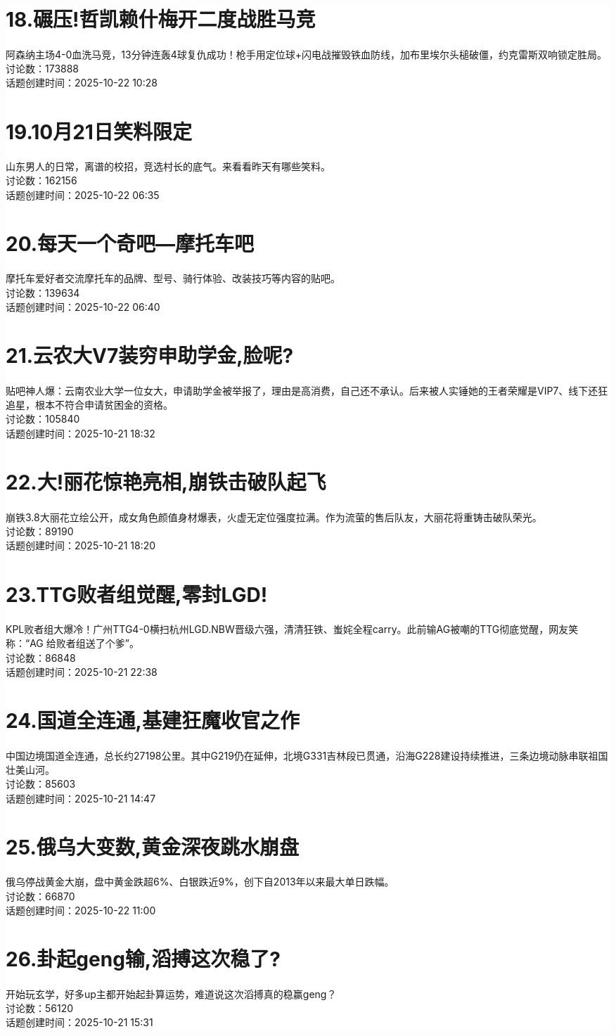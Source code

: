 # 18.碾压!哲凯赖什梅开二度战胜马竞  
阿森纳主场4-0血洗马竞，13分钟连轰4球复仇成功！枪手用定位球+闪电战摧毁铁血防线，加布里埃尔头槌破僵，约克雷斯双响锁定胜局。  
讨论数：173888  
话题创建时间：2025-10-22 10:28

# 19.10月21日笑料限定  
山东男人的日常，离谱的校招，竞选村长的底气。来看看昨天有哪些笑料。  
讨论数：162156  
话题创建时间：2025-10-22 06:35

# 20.每天一个奇吧—摩托车吧  
摩托车爱好者交流摩托车的品牌、型号、骑行体验、改装技巧等内容的贴吧。  
讨论数：139634  
话题创建时间：2025-10-22 06:40

# 21.云农大V7装穷申助学金,脸呢?  
贴吧神人爆：云南农业大学一位女大，申请助学金被举报了，理由是高消费，自己还不承认。后来被人实锤她的王者荣耀是VIP7、线下还狂追星，根本不符合申请贫困金的资格。  
讨论数：105840  
话题创建时间：2025-10-21 18:32

# 22.大!丽花惊艳亮相,崩铁击破队起飞  
崩铁3.8大丽花立绘公开，成女角色颜值身材爆表，火虚无定位强度拉满。作为流萤的售后队友，大丽花将重铸击破队荣光。  
讨论数：89190  
话题创建时间：2025-10-21 18:20

# 23.TTG败者组觉醒,零封LGD!  
KPL败者组大爆冷！广州TTG4-0横扫杭州LGD.NBW晋级六强，清清狂铁、蚩姹全程carry。此前输AG被嘲的TTG彻底觉醒，网友笑称：“AG 给败者组送了个爹”。  
讨论数：86848  
话题创建时间：2025-10-21 22:38

# 24.国道全连通,基建狂魔收官之作  
中国边境国道全连通，总长约27198公里。其中G219仍在延伸，北境G331吉林段已贯通，沿海G228建设持续推进，三条边境动脉串联祖国壮美山河。  
讨论数：85603  
话题创建时间：2025-10-21 14:47

# 25.俄乌大变数,黄金深夜跳水崩盘  
俄乌停战黄金大崩，盘中黄金跌超6%、白银跌近9%，创下自2013年以来最大单日跌幅。  
讨论数：66870  
话题创建时间：2025-10-22 11:00

# 26.卦起geng输,滔搏这次稳了?  
开始玩玄学，好多up主都开始起卦算运势，难道说这次滔搏真的稳赢geng？  
讨论数：56120  
话题创建时间：2025-10-21 15:31
